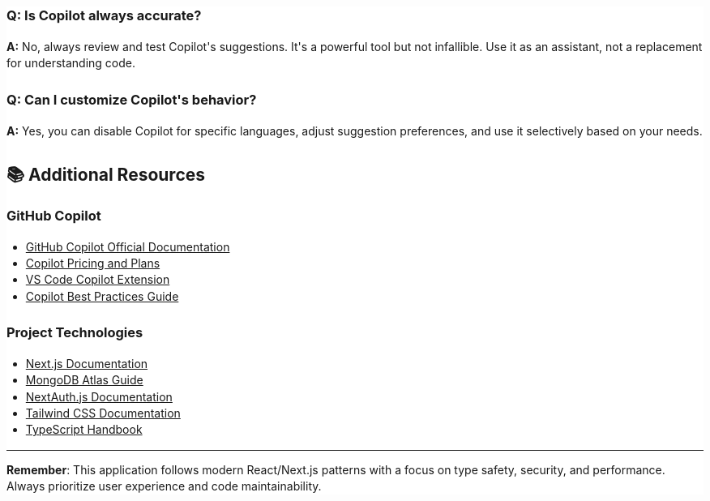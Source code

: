 ### Q: Is Copilot always accurate?
**A:** No, always review and test Copilot's suggestions. It's a powerful tool but not infallible. Use it as an assistant, not a replacement for understanding code.

### Q: Can I customize Copilot's behavior?
**A:** Yes, you can disable Copilot for specific languages, adjust suggestion preferences, and use it selectively based on your needs.

## 📚 Additional Resources

### GitHub Copilot
- [GitHub Copilot Official Documentation](https://docs.github.com/en/copilot)
- [Copilot Pricing and Plans](https://github.com/features/copilot)
- [VS Code Copilot Extension](https://marketplace.visualstudio.com/items?itemName=GitHub.copilot)
- [Copilot Best Practices Guide](https://github.blog/2023-06-20-how-to-write-better-prompts-for-github-copilot/)

### Project Technologies
- [Next.js Documentation](https://nextjs.org/docs)
- [MongoDB Atlas Guide](https://docs.atlas.mongodb.com)
- [NextAuth.js Documentation](https://next-auth.js.org)
- [Tailwind CSS Documentation](https://tailwindcss.com/docs)
- [TypeScript Handbook](https://www.typescriptlang.org/docs)

---

**Remember**: This application follows modern React/Next.js patterns with a focus on type safety, security, and performance. Always prioritize user experience and code maintainability. 